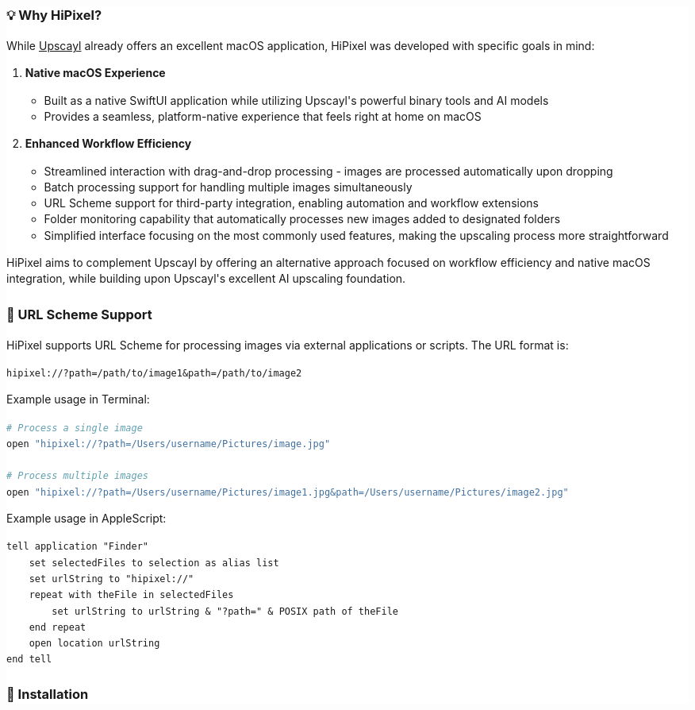### 💡 Why HiPixel?

While [Upscayl](https://github.com/upscayl/upscayl) already offers an excellent macOS application, HiPixel was developed with specific goals in mind:

1. **Native macOS Experience**
   - Built as a native SwiftUI application while utilizing Upscayl's powerful binary tools and AI models
   - Provides a seamless, platform-native experience that feels right at home on macOS

2. **Enhanced Workflow Efficiency**
   - Streamlined interaction with drag-and-drop processing - images are processed automatically upon dropping
   - Batch processing support for handling multiple images simultaneously
   - URL Scheme support for third-party integration, enabling automation and workflow extensions
   - Folder monitoring capability that automatically processes new images added to designated folders
   - Simplified interface focusing on the most commonly used features, making the upscaling process more straightforward

HiPixel aims to complement Upscayl by offering an alternative approach focused on workflow efficiency and native macOS integration, while building upon Upscayl's excellent AI upscaling foundation.

### 🔗 URL Scheme Support

HiPixel supports URL Scheme for processing images via external applications or scripts. The URL format is:

```
hipixel://?path=/path/to/image1&path=/path/to/image2
```

Example usage in Terminal:

```bash
# Process a single image
open "hipixel://?path=/Users/username/Pictures/image.jpg"

# Process multiple images
open "hipixel://?path=/Users/username/Pictures/image1.jpg&path=/Users/username/Pictures/image2.jpg"
```

Example usage in AppleScript:

```applescript
tell application "Finder"
    set selectedFiles to selection as alias list
    set urlString to "hipixel://"
    repeat with theFile in selectedFiles
        set urlString to urlString & "?path=" & POSIX path of theFile
    end repeat
    open location urlString
end tell
```

### 🚀 Installation
